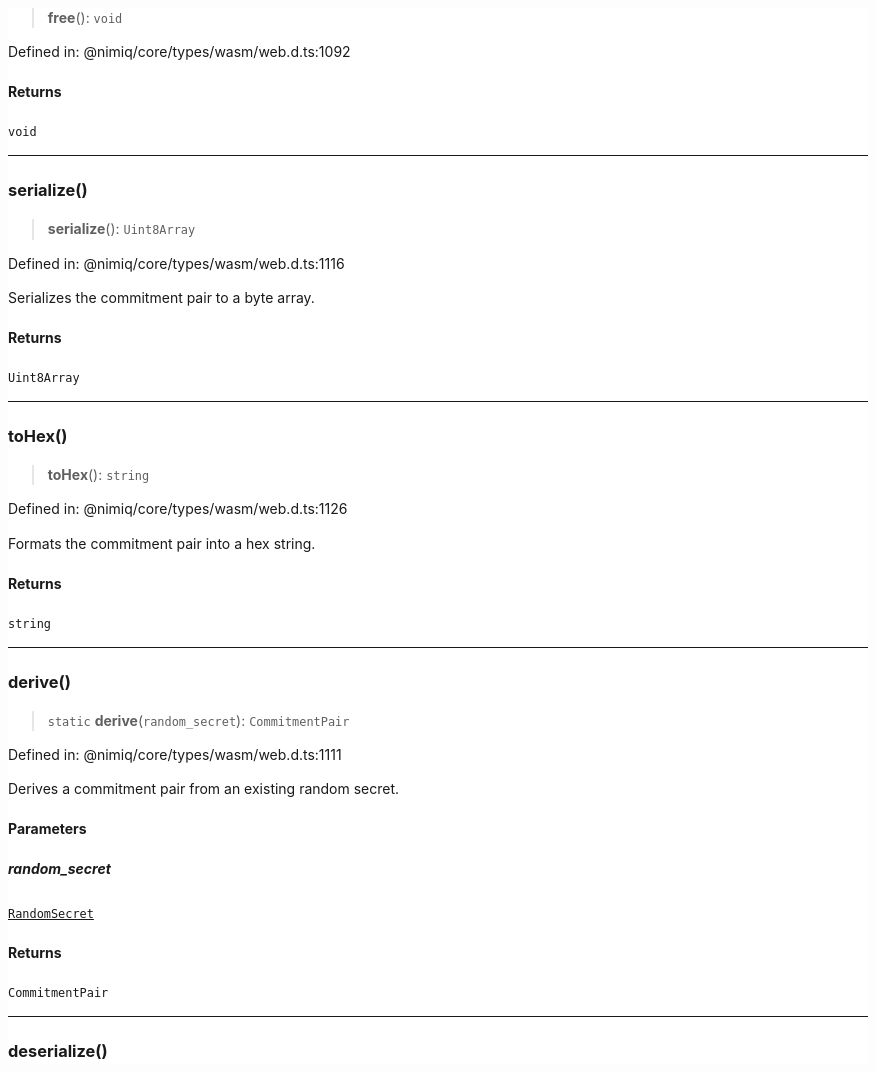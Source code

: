 > **free**(): `void`

Defined in: @nimiq/core/types/wasm/web.d.ts:1092

#### Returns

`void`

***

### serialize()

> **serialize**(): `Uint8Array`

Defined in: @nimiq/core/types/wasm/web.d.ts:1116

Serializes the commitment pair to a byte array.

#### Returns

`Uint8Array`

***

### toHex()

> **toHex**(): `string`

Defined in: @nimiq/core/types/wasm/web.d.ts:1126

Formats the commitment pair into a hex string.

#### Returns

`string`

***

### derive()

> `static` **derive**(`random_secret`): `CommitmentPair`

Defined in: @nimiq/core/types/wasm/web.d.ts:1111

Derives a commitment pair from an existing random secret.

#### Parameters

##### random\_secret

[`RandomSecret`](RandomSecret.md)

#### Returns

`CommitmentPair`

***

### deserialize()
